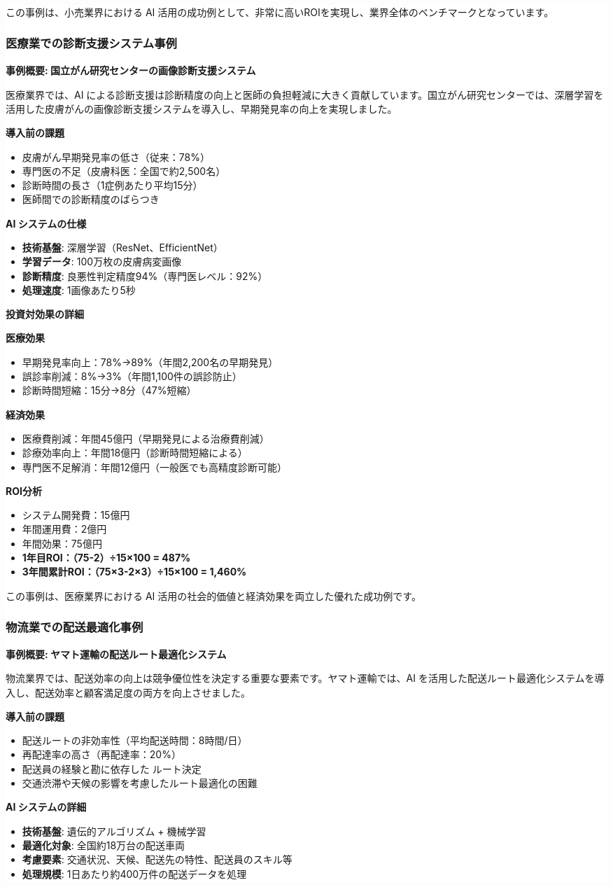 この事例は、小売業界における AI 活用の成功例として、非常に高いROIを実現し、業界全体のベンチマークとなっています。

### 医療業での診断支援システム事例

**事例概要: 国立がん研究センターの画像診断支援システム**

医療業界では、AI による診断支援は診断精度の向上と医師の負担軽減に大きく貢献しています。国立がん研究センターでは、深層学習を活用した皮膚がんの画像診断支援システムを導入し、早期発見率の向上を実現しました。

**導入前の課題**
- 皮膚がん早期発見率の低さ（従来：78%）
- 専門医の不足（皮膚科医：全国で約2,500名）
- 診断時間の長さ（1症例あたり平均15分）
- 医師間での診断精度のばらつき

**AI システムの仕様**
- **技術基盤**: 深層学習（ResNet、EfficientNet）
- **学習データ**: 100万枚の皮膚病変画像
- **診断精度**: 良悪性判定精度94%（専門医レベル：92%）
- **処理速度**: 1画像あたり5秒

**投資対効果の詳細**

**医療効果**
- 早期発見率向上：78%→89%（年間2,200名の早期発見）
- 誤診率削減：8%→3%（年間1,100件の誤診防止）
- 診断時間短縮：15分→8分（47%短縮）

**経済効果**
- 医療費削減：年間45億円（早期発見による治療費削減）
- 診療効率向上：年間18億円（診断時間短縮による）
- 専門医不足解消：年間12億円（一般医でも高精度診断可能）

**ROI分析**
- システム開発費：15億円
- 年間運用費：2億円
- 年間効果：75億円
- **1年目ROI：（75-2）÷15×100 = 487%**
- **3年間累計ROI：（75×3-2×3）÷15×100 = 1,460%**

この事例は、医療業界における AI 活用の社会的価値と経済効果を両立した優れた成功例です。

### 物流業での配送最適化事例

**事例概要: ヤマト運輸の配送ルート最適化システム**

物流業界では、配送効率の向上は競争優位性を決定する重要な要素です。ヤマト運輸では、AI を活用した配送ルート最適化システムを導入し、配送効率と顧客満足度の両方を向上させました。

**導入前の課題**
- 配送ルートの非効率性（平均配送時間：8時間/日）
- 再配達率の高さ（再配達率：20%）
- 配送員の経験と勘に依存した ルート決定
- 交通渋滞や天候の影響を考慮したルート最適化の困難

**AI システムの詳細**
- **技術基盤**: 遺伝的アルゴリズム + 機械学習
- **最適化対象**: 全国約18万台の配送車両
- **考慮要素**: 交通状況、天候、配送先の特性、配送員のスキル等
- **処理規模**: 1日あたり約400万件の配送データを処理
